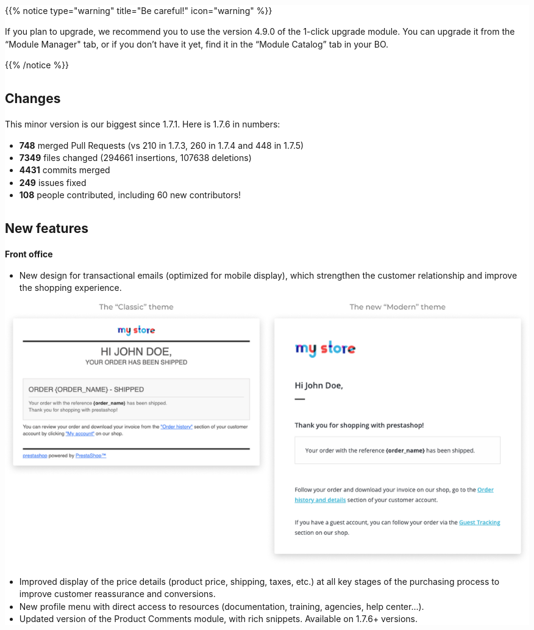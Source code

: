 {{% notice type="warning" title="Be careful!" icon="warning" %}}
<p>If you plan to upgrade, we recommend you to use the version 4.9.0 of the 1-click upgrade module. You can upgrade it from the “Module Manager" tab, or if you don’t have it yet, find it in the “Module Catalog” tab in your BO.</p>
{{% /notice %}}


## Changes

This minor version is our biggest since 1.7.1. Here is 1.7.6 in numbers:

- **748** merged Pull Requests (vs 210 in 1.7.3, 260 in 1.7.4 and 448 in 1.7.5)
- **7349** files changed (294661 insertions, 107638 deletions)
- **4431** commits merged
- **249** issues fixed
- **108** people contributed, including 60 new contributors!


## New features

**Front office**
- New design for transactional emails (optimized for mobile display), which strengthen the customer relationship and improve the shopping experience.

![New transactional emails template](/assets/images/2019/07/176_available_emails_templates.png)

- Improved display of the price details (product price, shipping, taxes, etc.) at all key stages of the purchasing process to improve customer reassurance and conversions.
- New profile menu with direct access to resources (documentation, training, agencies, help center...).
- Updated version of the Product Comments module, with rich snippets. Available on 1.7.6+ versions.
